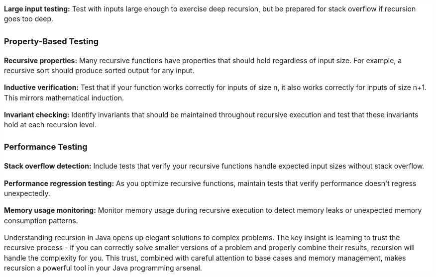 **Large input testing:** Test with inputs large enough to exercise deep recursion, but be prepared for stack overflow if recursion goes too deep.

### Property-Based Testing

**Recursive properties:** Many recursive functions have properties that should hold regardless of input size. For example, a recursive sort should produce sorted output for any input.

**Inductive verification:** Test that if your function works correctly for inputs of size n, it also works correctly for inputs of size n+1. This mirrors mathematical induction.

**Invariant checking:** Identify invariants that should be maintained throughout recursive execution and test that these invariants hold at each recursion level.

### Performance Testing

**Stack overflow detection:** Include tests that verify your recursive functions handle expected input sizes without stack overflow.

**Performance regression testing:** As you optimize recursive functions, maintain tests that verify performance doesn't regress unexpectedly.

**Memory usage monitoring:** Monitor memory usage during recursive execution to detect memory leaks or unexpected memory consumption patterns.

Understanding recursion in Java opens up elegant solutions to complex problems. The key insight is learning to trust the recursive process - if you can correctly solve smaller versions of a problem and properly combine their results, recursion will handle the complexity for you. This trust, combined with careful attention to base cases and memory management, makes recursion a powerful tool in your Java programming arsenal.
